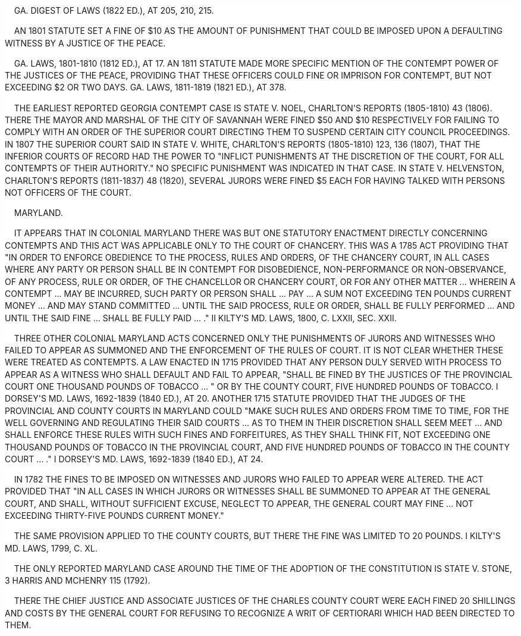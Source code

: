     GA. DIGEST OF LAWS (1822 ED.), AT 205, 210, 215.

    AN 1801 STATUTE SET A FINE OF $10 AS THE AMOUNT OF PUNISHMENT THAT COULD BE IMPOSED UPON A DEFAULTING WITNESS BY A JUSTICE OF THE PEACE.

    GA. LAWS, 1801-1810 (1812 ED.), AT 17.  AN 1811 STATUTE MADE MORE SPECIFIC MENTION OF THE CONTEMPT POWER OF THE JUSTICES OF THE PEACE, PROVIDING THAT THESE OFFICERS COULD FINE OR IMPRISON FOR CONTEMPT, BUT NOT EXCEEDING $2 OR TWO DAYS.  GA. LAWS, 1811-1819 (1821 ED.), AT 378.

    THE EARLIEST REPORTED GEORGIA CONTEMPT CASE IS STATE V. NOEL, CHARLTON'S REPORTS (1805-1810) 43 (1806).  THERE THE MAYOR AND MARSHAL OF THE CITY OF SAVANNAH WERE FINED $50 AND $10 RESPECTIVELY FOR FAILING TO COMPLY WITH AN ORDER OF THE SUPERIOR COURT DIRECTING THEM TO SUSPEND CERTAIN CITY COUNCIL PROCEEDINGS.  IN 1807 THE SUPERIOR COURT SAID IN STATE V. WHITE, CHARLTON'S REPORTS (1805-1810) 123, 136 (1807), THAT THE INFERIOR COURTS OF RECORD HAD THE POWER TO "INFLICT PUNISHMENTS AT THE DISCRETION OF THE COURT, FOR ALL CONTEMPTS OF THEIR AUTHORITY."  NO SPECIFIC PUNISHMENT WAS INDICATED IN THAT CASE.  IN STATE V. HELVENSTON, CHARLTON'S REPORTS (1811-1837) 48 (1820), SEVERAL JURORS WERE FINED $5 EACH FOR HAVING TALKED WITH PERSONS NOT OFFICERS OF THE COURT.

    MARYLAND.

    IT APPEARS THAT IN COLONIAL MARYLAND THERE WAS BUT ONE STATUTORY ENACTMENT DIRECTLY CONCERNING CONTEMPTS AND THIS ACT WAS APPLICABLE ONLY TO THE COURT OF CHANCERY.  THIS WAS A 1785 ACT PROVIDING THAT "IN ORDER TO ENFORCE OBEDIENCE TO THE PROCESS, RULES AND ORDERS, OF THE CHANCERY COURT, IN ALL CASES WHERE ANY PARTY OR PERSON SHALL BE IN CONTEMPT FOR DISOBEDIENCE, NON-PERFORMANCE OR NON-OBSERVANCE, OF ANY PROCESS, RULE OR ORDER, OF THE CHANCELLOR OR CHANCERY COURT, OR FOR ANY OTHER MATTER  ...  WHEREIN A CONTEMPT  ... MAY BE INCURRED, SUCH PARTY OR PERSON SHALL  ...  PAY  ...  A SUM NOT EXCEEDING TEN POUNDS CURRENT MONEY  ...  AND MAY STAND COMMITTED  ...  UNTIL THE SAID PROCESS, RULE OR ORDER, SHALL BE FULLY PERFORMED  ...  AND UNTIL THE SAID FINE  ... SHALL BE FULLY PAID  ...  ."  II KILTY'S MD. LAWS, 1800, C. LXXII, SEC. XXII.

    THREE OTHER COLONIAL MARYLAND ACTS CONCERNED ONLY THE PUNISHMENTS OF JURORS AND WITNESSES WHO FAILED TO APPEAR AS SUMMONED AND THE ENFORCEMENT OF THE RULES OF COURT.  IT IS NOT CLEAR WHETHER THESE WERE TREATED AS CONTEMPTS.  A LAW ENACTED IN 1715 PROVIDED THAT ANY PERSON DULY SERVED WITH PROCESS TO APPEAR AS A WITNESS WHO SHALL DEFAULT AND FAIL TO APPEAR, "SHALL BE FINED BY THE JUSTICES OF THE PROVINCIAL COURT ONE THOUSAND POUNDS OF TOBACCO  ...  " OR BY THE COUNTY COURT, FIVE HUNDRED POUNDS OF TOBACCO.  I DORSEY'S MD. LAWS, 1692-1839 (1840 ED.), AT 20.  ANOTHER 1715 STATUTE PROVIDED THAT THE JUDGES OF THE PROVINCIAL AND COUNTY COURTS IN MARYLAND COULD "MAKE SUCH RULES AND ORDERS FROM TIME TO TIME, FOR THE WELL GOVERNING AND REGULATING THEIR SAID COURTS ...  AS TO THEM IN THEIR DISCRETION SHALL SEEM MEET  ...  AND SHALL ENFORCE THESE RULES WITH SUCH FINES AND FORFEITURES, AS THEY SHALL THINK FIT, NOT EXCEEDING ONE THOUSAND POUNDS OF TOBACCO IN THE PROVINCIAL COURT, AND FIVE HUNDRED POUNDS OF TOBACCO IN THE COUNTY COURT  ...  ."  I DORSEY'S MD. LAWS, 1692-1839 (1840 ED.), AT 24.

    IN 1782 THE FINES TO BE IMPOSED ON WITNESSES AND JURORS WHO FAILED TO APPEAR WERE ALTERED.  THE ACT PROVIDED THAT "IN ALL CASES IN WHICH JURORS OR WITNESSES SHALL BE SUMMONED TO APPEAR AT THE GENERAL COURT, AND SHALL, WITHOUT SUFFICIENT EXCUSE, NEGLECT TO APPEAR, THE GENERAL COURT MAY FINE ...  NOT EXCEEDING THIRTY-FIVE POUNDS CURRENT MONEY."

    THE SAME PROVISION APPLIED TO THE COUNTY COURTS, BUT THERE THE FINE WAS LIMITED TO 20 POUNDS.  I KILTY'S MD. LAWS, 1799, C. XL.

    THE ONLY REPORTED MARYLAND CASE AROUND THE TIME OF THE ADOPTION OF THE CONSTITUTION IS STATE V. STONE, 3 HARRIS AND MCHENRY 115 (1792).

    THERE THE CHIEF JUSTICE AND ASSOCIATE JUSTICES OF THE CHARLES COUNTY COURT WERE EACH FINED 20 SHILLINGS AND COSTS BY THE GENERAL COURT FOR REFUSING TO RECOGNIZE A WRIT OF CERTIORARI WHICH HAD BEEN DIRECTED TO THEM.
